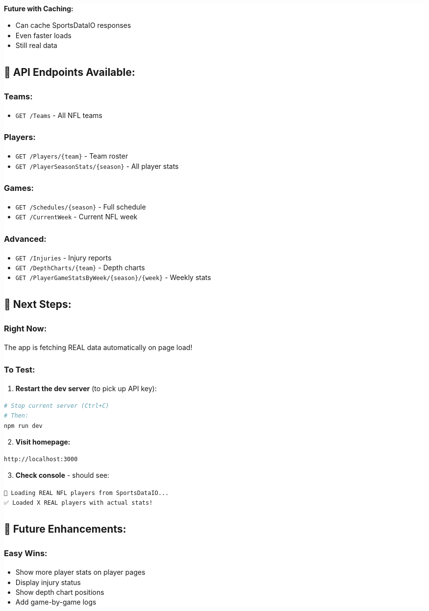 **Future with Caching:**
- Can cache SportsDataIO responses
- Even faster loads
- Still real data

## 🔧 API Endpoints Available:

### Teams:
- `GET /Teams` - All NFL teams

### Players:
- `GET /Players/{team}` - Team roster
- `GET /PlayerSeasonStats/{season}` - All player stats

### Games:
- `GET /Schedules/{season}` - Full schedule
- `GET /CurrentWeek` - Current NFL week

### Advanced:
- `GET /Injuries` - Injury reports
- `GET /DepthCharts/{team}` - Depth charts
- `GET /PlayerGameStatsByWeek/{season}/{week}` - Weekly stats

## 📝 Next Steps:

### Right Now:
The app is fetching REAL data automatically on page load!

### To Test:
1. **Restart the dev server** (to pick up API key):
```bash
# Stop current server (Ctrl+C)
# Then:
npm run dev
```

2. **Visit homepage:**
```
http://localhost:3000
```

3. **Check console** - should see:
```
🏈 Loading REAL NFL players from SportsDataIO...
✅ Loaded X REAL players with actual stats!
```

## 🎯 Future Enhancements:

### Easy Wins:
- Show more player stats on player pages
- Display injury status
- Show depth chart positions
- Add game-by-game logs
